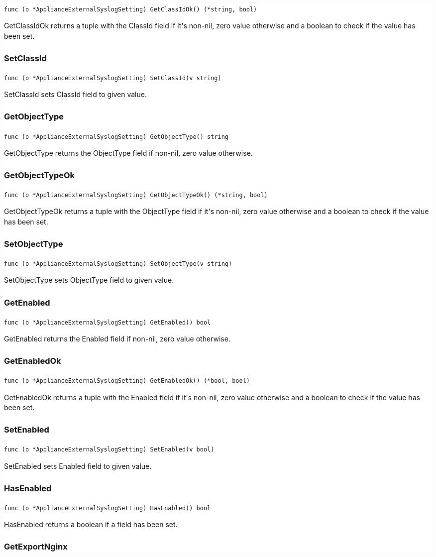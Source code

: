 `func (o *ApplianceExternalSyslogSetting) GetClassIdOk() (*string, bool)`

GetClassIdOk returns a tuple with the ClassId field if it's non-nil, zero value otherwise
and a boolean to check if the value has been set.

### SetClassId

`func (o *ApplianceExternalSyslogSetting) SetClassId(v string)`

SetClassId sets ClassId field to given value.


### GetObjectType

`func (o *ApplianceExternalSyslogSetting) GetObjectType() string`

GetObjectType returns the ObjectType field if non-nil, zero value otherwise.

### GetObjectTypeOk

`func (o *ApplianceExternalSyslogSetting) GetObjectTypeOk() (*string, bool)`

GetObjectTypeOk returns a tuple with the ObjectType field if it's non-nil, zero value otherwise
and a boolean to check if the value has been set.

### SetObjectType

`func (o *ApplianceExternalSyslogSetting) SetObjectType(v string)`

SetObjectType sets ObjectType field to given value.


### GetEnabled

`func (o *ApplianceExternalSyslogSetting) GetEnabled() bool`

GetEnabled returns the Enabled field if non-nil, zero value otherwise.

### GetEnabledOk

`func (o *ApplianceExternalSyslogSetting) GetEnabledOk() (*bool, bool)`

GetEnabledOk returns a tuple with the Enabled field if it's non-nil, zero value otherwise
and a boolean to check if the value has been set.

### SetEnabled

`func (o *ApplianceExternalSyslogSetting) SetEnabled(v bool)`

SetEnabled sets Enabled field to given value.

### HasEnabled

`func (o *ApplianceExternalSyslogSetting) HasEnabled() bool`

HasEnabled returns a boolean if a field has been set.

### GetExportNginx
